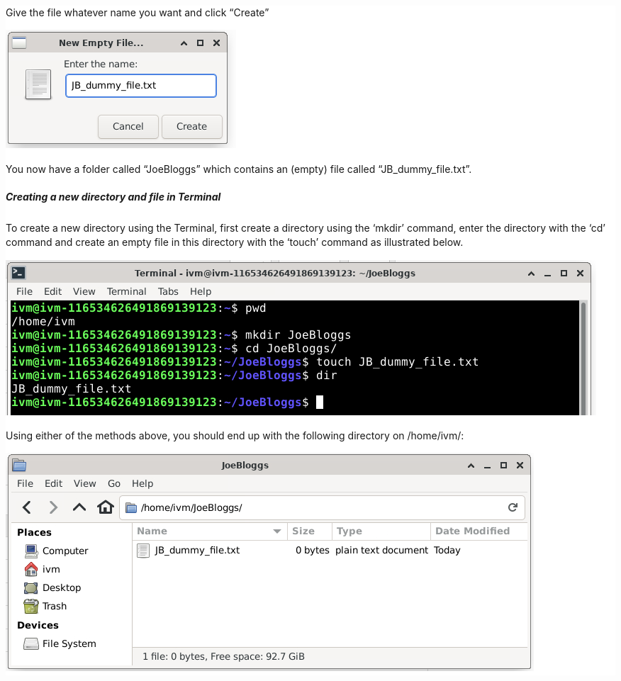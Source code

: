 Give the file whatever name you want and click “Create”

![](../../static/img/red/image009.png)

You now have a folder called “JoeBloggs” which contains an (empty) file called “JB_dummy_file.txt”.

##### Creating a new directory and file in Terminal

To create a new directory using the Terminal, first create a directory using the ‘mkdir’ command, enter the directory with the ‘cd’ command and create an empty file in this directory with the ‘touch’ command as illustrated below.

![](../../static/img/red/image010.png)

Using either of the methods above, you should end up with the following directory on /home/ivm/:

![](../../static/img/red/image011.png)
